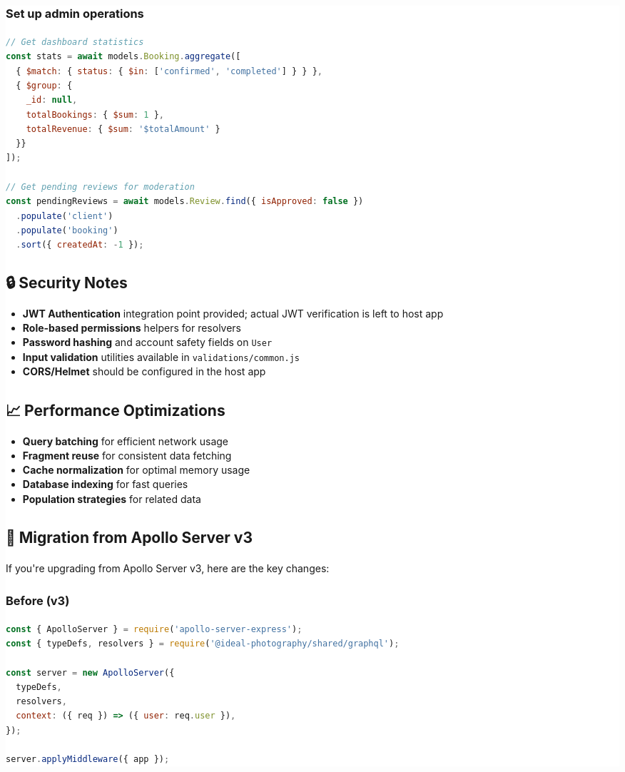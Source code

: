 ### Set up admin operations

```js
// Get dashboard statistics
const stats = await models.Booking.aggregate([
  { $match: { status: { $in: ['confirmed', 'completed'] } } },
  { $group: { 
    _id: null, 
    totalBookings: { $sum: 1 },
    totalRevenue: { $sum: '$totalAmount' }
  }}
]);

// Get pending reviews for moderation
const pendingReviews = await models.Review.find({ isApproved: false })
  .populate('client')
  .populate('booking')
  .sort({ createdAt: -1 });
```

## 🔒 Security Notes

- **JWT Authentication** integration point provided; actual JWT verification is left to host app
- **Role-based permissions** helpers for resolvers
- **Password hashing** and account safety fields on `User`
- **Input validation** utilities available in `validations/common.js`
- **CORS/Helmet** should be configured in the host app

## 📈 Performance Optimizations

- **Query batching** for efficient network usage
- **Fragment reuse** for consistent data fetching
- **Cache normalization** for optimal memory usage
- **Database indexing** for fast queries
- **Population strategies** for related data

## 🔄 Migration from Apollo Server v3

If you're upgrading from Apollo Server v3, here are the key changes:

### Before (v3)
```js
const { ApolloServer } = require('apollo-server-express');
const { typeDefs, resolvers } = require('@ideal-photography/shared/graphql');

const server = new ApolloServer({
  typeDefs,
  resolvers,
  context: ({ req }) => ({ user: req.user }),
});

server.applyMiddleware({ app });
```
